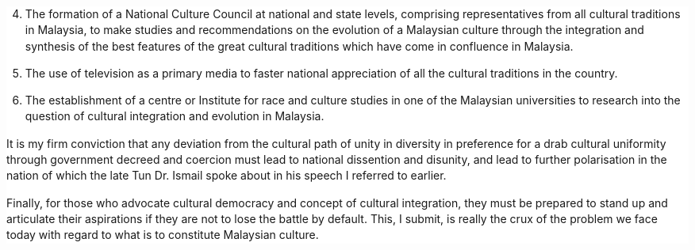 4.	The formation of a National Culture Council at national and state levels, comprising representatives from all cultural traditions in Malaysia, to make studies and recommendations on the evolution of a Malaysian culture through the integration and synthesis of the best features of the great cultural traditions which have come in confluence in Malaysia.

5.	The use of television as a primary media to faster national appreciation of all the cultural traditions in the country.

6.	The establishment of a centre or Institute for race and culture studies in one of the Malaysian universities to research into the question of cultural integration and evolution in Malaysia.</blockquote>



It is my firm conviction that any deviation from the cultural path of unity in diversity in preference for a drab cultural uniformity through government decreed and coercion must lead to national dissention and disunity, and lead to further polarisation in the nation of which the late Tun Dr. Ismail spoke about in his speech I referred to earlier.

Finally, for those who advocate cultural democracy and concept of cultural integration, they must be prepared to stand up and articulate their aspirations if they are not to lose the battle by default. This, I submit, is really the crux of the problem we face today with regard to what is to constitute Malaysian culture.

 
